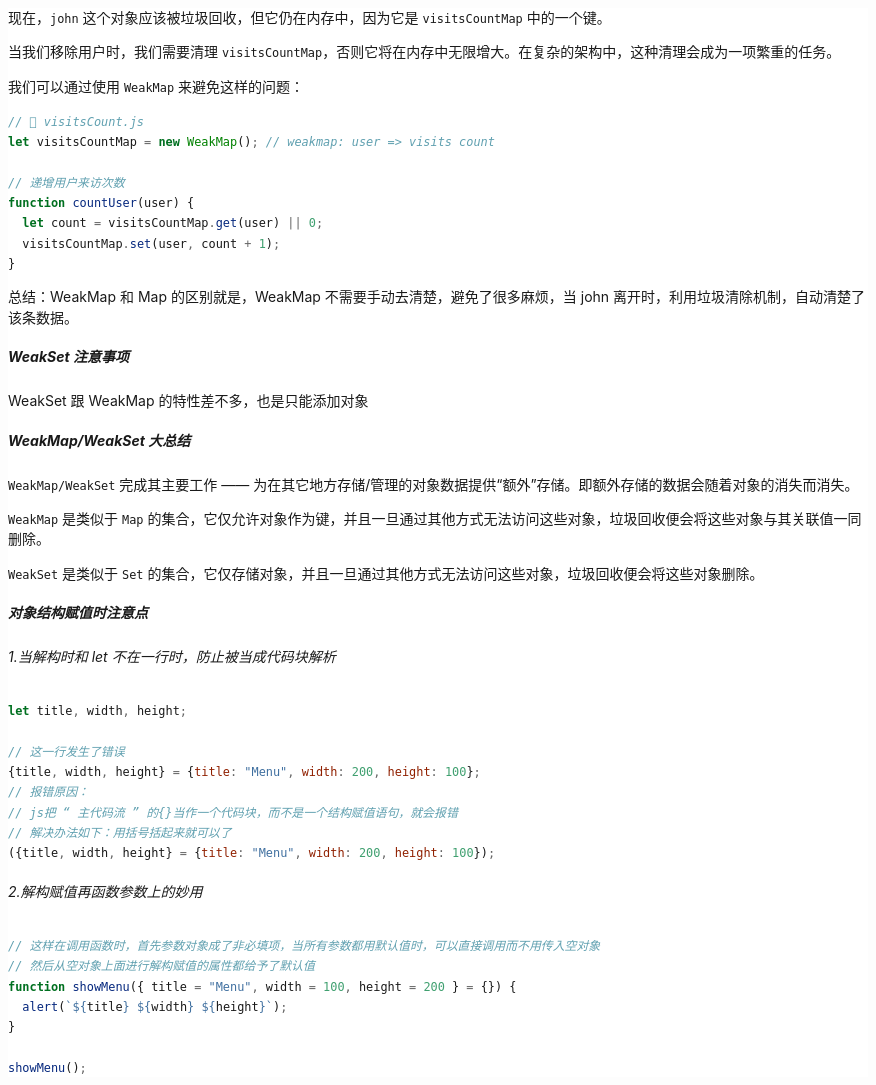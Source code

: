 现在，`john` 这个对象应该被垃圾回收，但它仍在内存中，因为它是 `visitsCountMap` 中的一个键。

当我们移除用户时，我们需要清理 `visitsCountMap`，否则它将在内存中无限增大。在复杂的架构中，这种清理会成为一项繁重的任务。

我们可以通过使用 `WeakMap` 来避免这样的问题：

```js
// 📁 visitsCount.js
let visitsCountMap = new WeakMap(); // weakmap: user => visits count

// 递增用户来访次数
function countUser(user) {
  let count = visitsCountMap.get(user) || 0;
  visitsCountMap.set(user, count + 1);
}
```

总结：WeakMap 和 Map 的区别就是，WeakMap 不需要手动去清楚，避免了很多麻烦，当 john 离开时，利用垃圾清除机制，自动清楚了该条数据。

##### WeakSet 注意事项

WeakSet 跟 WeakMap 的特性差不多，也是只能添加对象

##### WeakMap/WeakSet 大总结

`WeakMap/WeakSet` 完成其主要工作 —— 为在其它地方存储/管理的对象数据提供“额外”存储。即额外存储的数据会随着对象的消失而消失。

`WeakMap` 是类似于 `Map` 的集合，它仅允许对象作为键，并且一旦通过其他方式无法访问这些对象，垃圾回收便会将这些对象与其关联值一同删除。

`WeakSet` 是类似于 `Set` 的集合，它仅存储对象，并且一旦通过其他方式无法访问这些对象，垃圾回收便会将这些对象删除。

##### 对象结构赋值时注意点

###### 1.当解构时和 let 不在一行时，防止被当成代码块解析

```js
let title, width, height;

// 这一行发生了错误
{title, width, height} = {title: "Menu", width: 200, height: 100};
// 报错原因：
// js把 “ 主代码流 ” 的{}当作一个代码块，而不是一个结构赋值语句，就会报错
// 解决办法如下：用括号括起来就可以了
({title, width, height} = {title: "Menu", width: 200, height: 100});
```

###### 2.解构赋值再函数参数上的妙用

```js
// 这样在调用函数时，首先参数对象成了非必填项，当所有参数都用默认值时，可以直接调用而不用传入空对象
// 然后从空对象上面进行解构赋值的属性都给予了默认值
function showMenu({ title = "Menu", width = 100, height = 200 } = {}) {
  alert(`${title} ${width} ${height}`);
}

showMenu();
```
